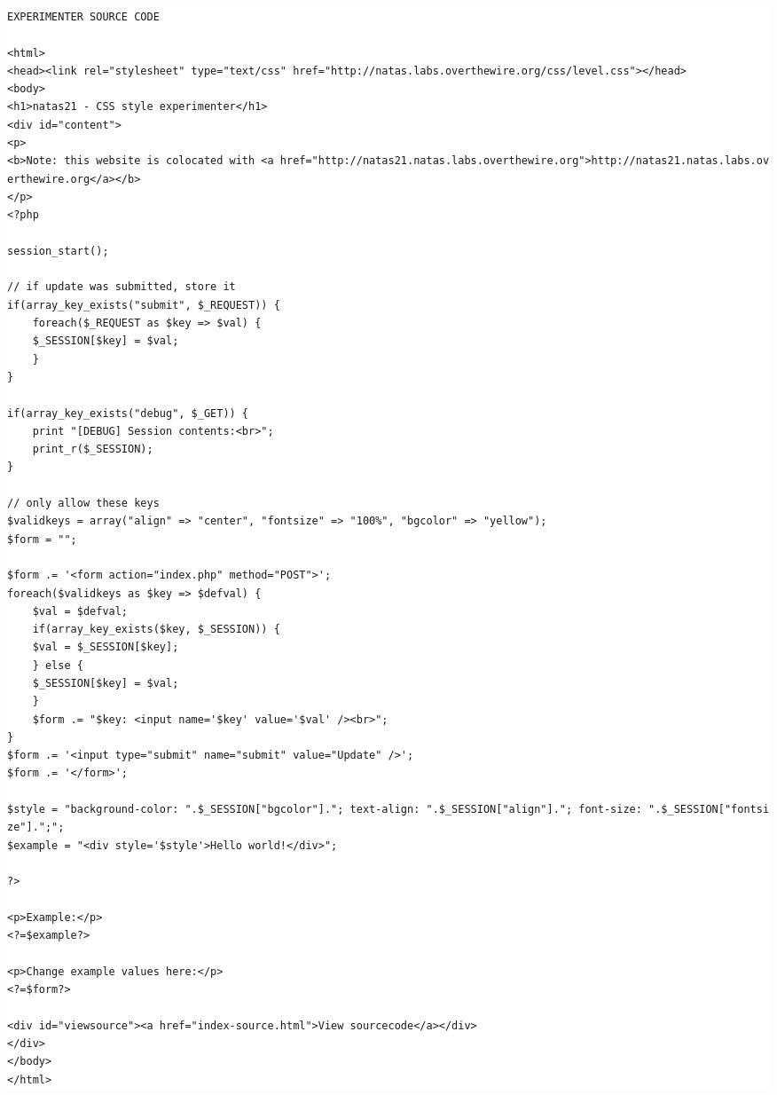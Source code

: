   ```
  EXPERIMENTER SOURCE CODE
  
  <html>
  <head><link rel="stylesheet" type="text/css" href="http://natas.labs.overthewire.org/css/level.css"></head>
  <body>
  <h1>natas21 - CSS style experimenter</h1>
  <div id="content">
  <p>
  <b>Note: this website is colocated with <a href="http://natas21.natas.labs.overthewire.org">http://natas21.natas.labs.overthewire.org</a></b>
  </p>
  <?php
  
  session_start();
  
  // if update was submitted, store it
  if(array_key_exists("submit", $_REQUEST)) {
      foreach($_REQUEST as $key => $val) {
      $_SESSION[$key] = $val;
      }
  }
  
  if(array_key_exists("debug", $_GET)) {
      print "[DEBUG] Session contents:<br>";
      print_r($_SESSION);
  }
  
  // only allow these keys
  $validkeys = array("align" => "center", "fontsize" => "100%", "bgcolor" => "yellow");
  $form = "";
  
  $form .= '<form action="index.php" method="POST">';
  foreach($validkeys as $key => $defval) {
      $val = $defval;
      if(array_key_exists($key, $_SESSION)) {
      $val = $_SESSION[$key];
      } else {
      $_SESSION[$key] = $val;
      }
      $form .= "$key: <input name='$key' value='$val' /><br>";
  }
  $form .= '<input type="submit" name="submit" value="Update" />';
  $form .= '</form>';
  
  $style = "background-color: ".$_SESSION["bgcolor"]."; text-align: ".$_SESSION["align"]."; font-size: ".$_SESSION["fontsize"].";";
  $example = "<div style='$style'>Hello world!</div>";
  
  ?>
  
  <p>Example:</p>
  <?=$example?>
  
  <p>Change example values here:</p>
  <?=$form?>
  
  <div id="viewsource"><a href="index-source.html">View sourcecode</a></div>
  </div>
  </body>
  </html>
  ```
